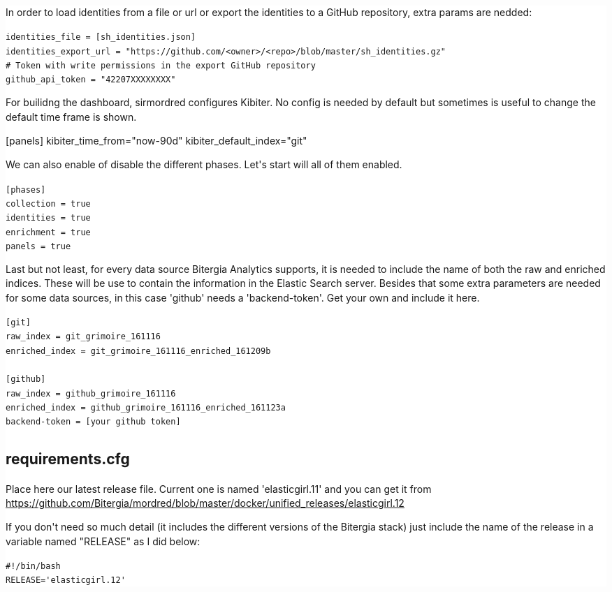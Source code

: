 In order to load identities from a file or url or export the identities to a
GitHub repository, extra params are nedded:

```
identities_file = [sh_identities.json]
identities_export_url = "https://github.com/<owner>/<repo>/blob/master/sh_identities.gz"
# Token with write permissions in the export GitHub repository
github_api_token = "42207XXXXXXXX"
```

For builidng the dashboard, sirmordred configures Kibiter. No config is needed
by default but sometimes is useful to change the default time frame is shown.

[panels]
kibiter_time_from="now-90d"
kibiter_default_index="git"

We can also enable of disable the different phases. Let's start will all of
them enabled.
```
[phases]
collection = true
identities = true
enrichment = true
panels = true
```

Last but not least, for every data source Bitergia Analytics supports, it is
needed to include the name of both the raw and enriched indices. These will
be use to contain the information in the Elastic Search server. Besides that
some extra parameters are needed for some data sources, in this case 'github'
needs a 'backend-token'. Get your own and include it here.
```
[git]
raw_index = git_grimoire_161116
enriched_index = git_grimoire_161116_enriched_161209b

[github]
raw_index = github_grimoire_161116
enriched_index = github_grimoire_161116_enriched_161123a
backend-token = [your github token]
```

## requirements.cfg

Place here our latest release file. Current one is named 'elasticgirl.11' and
you can get it from https://github.com/Bitergia/mordred/blob/master/docker/unified_releases/elasticgirl.12

If you don't need so much detail (it includes the different versions of the Bitergia stack) just include the name of the release in a variable named "RELEASE" as I did below:
```
#!/bin/bash
RELEASE='elasticgirl.12'
```
